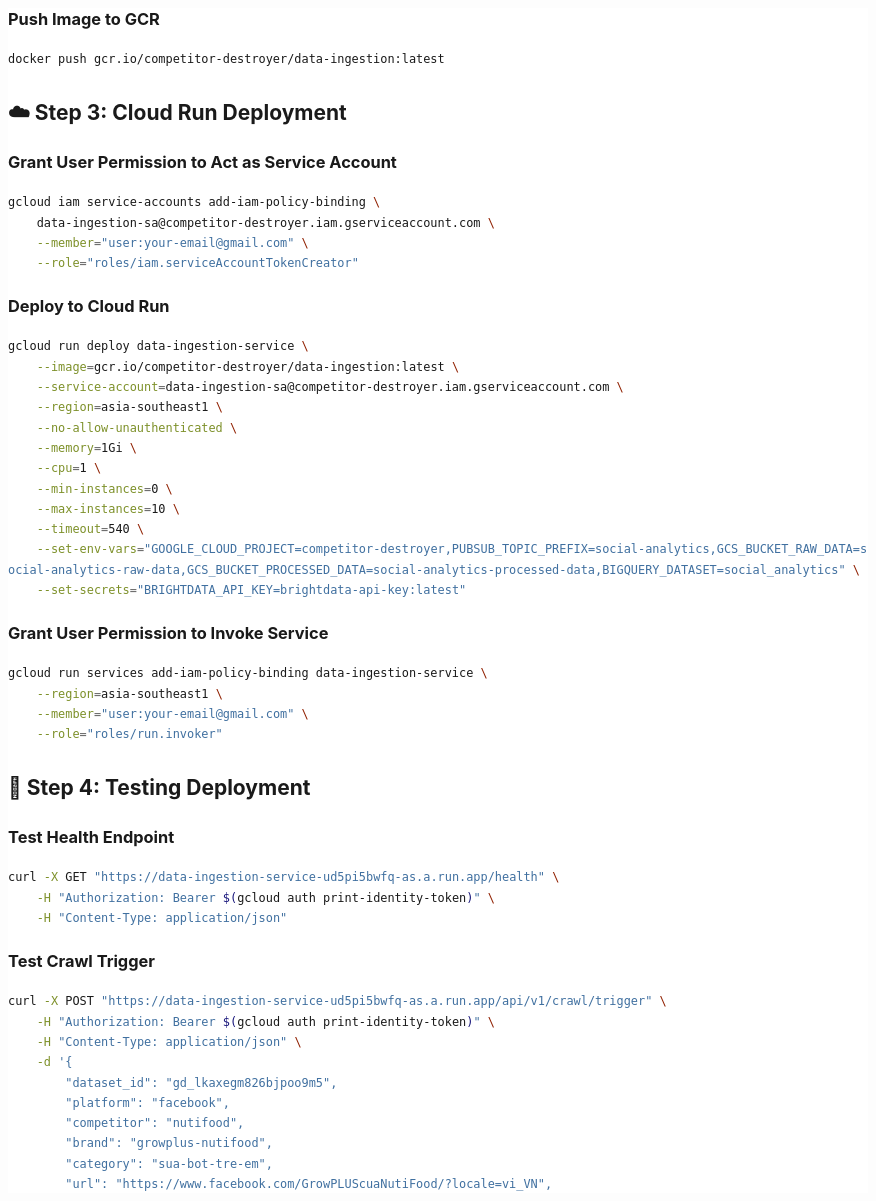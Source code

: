 ### Push Image to GCR
```bash
docker push gcr.io/competitor-destroyer/data-ingestion:latest
```

## ☁️ Step 3: Cloud Run Deployment

### Grant User Permission to Act as Service Account
```bash
gcloud iam service-accounts add-iam-policy-binding \
    data-ingestion-sa@competitor-destroyer.iam.gserviceaccount.com \
    --member="user:your-email@gmail.com" \
    --role="roles/iam.serviceAccountTokenCreator"
```

### Deploy to Cloud Run
```bash
gcloud run deploy data-ingestion-service \
    --image=gcr.io/competitor-destroyer/data-ingestion:latest \
    --service-account=data-ingestion-sa@competitor-destroyer.iam.gserviceaccount.com \
    --region=asia-southeast1 \
    --no-allow-unauthenticated \
    --memory=1Gi \
    --cpu=1 \
    --min-instances=0 \
    --max-instances=10 \
    --timeout=540 \
    --set-env-vars="GOOGLE_CLOUD_PROJECT=competitor-destroyer,PUBSUB_TOPIC_PREFIX=social-analytics,GCS_BUCKET_RAW_DATA=social-analytics-raw-data,GCS_BUCKET_PROCESSED_DATA=social-analytics-processed-data,BIGQUERY_DATASET=social_analytics" \
    --set-secrets="BRIGHTDATA_API_KEY=brightdata-api-key:latest"
```

### Grant User Permission to Invoke Service
```bash
gcloud run services add-iam-policy-binding data-ingestion-service \
    --region=asia-southeast1 \
    --member="user:your-email@gmail.com" \
    --role="roles/run.invoker"
```

## 🧪 Step 4: Testing Deployment

### Test Health Endpoint
```bash
curl -X GET "https://data-ingestion-service-ud5pi5bwfq-as.a.run.app/health" \
    -H "Authorization: Bearer $(gcloud auth print-identity-token)" \
    -H "Content-Type: application/json"
```

### Test Crawl Trigger
```bash
curl -X POST "https://data-ingestion-service-ud5pi5bwfq-as.a.run.app/api/v1/crawl/trigger" \
    -H "Authorization: Bearer $(gcloud auth print-identity-token)" \
    -H "Content-Type: application/json" \
    -d '{
        "dataset_id": "gd_lkaxegm826bjpoo9m5",
        "platform": "facebook", 
        "competitor": "nutifood",
        "brand": "growplus-nutifood",
        "category": "sua-bot-tre-em",
        "url": "https://www.facebook.com/GrowPLUScuaNutiFood/?locale=vi_VN",
```